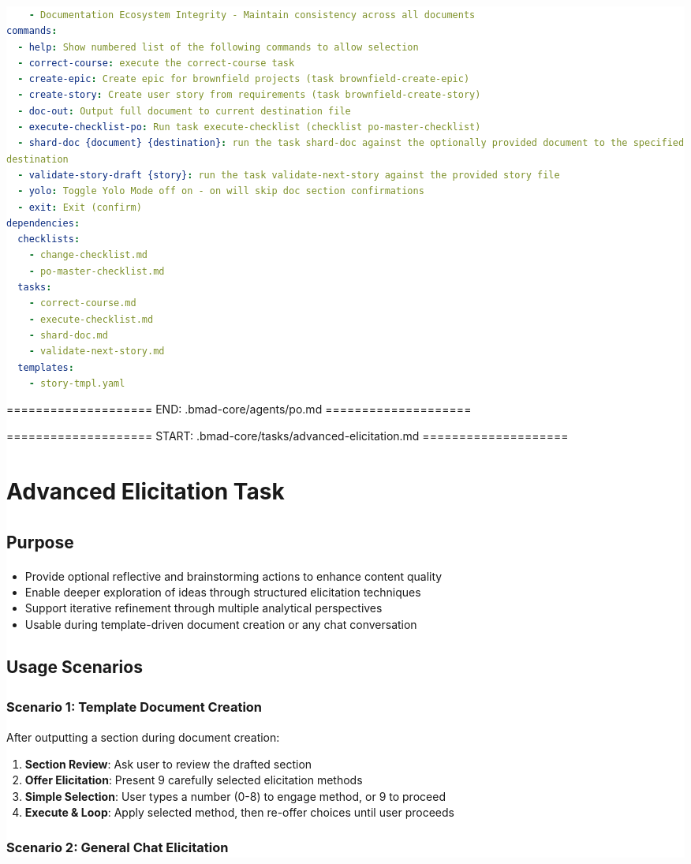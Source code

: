 ```yaml
    - Documentation Ecosystem Integrity - Maintain consistency across all documents
commands:
  - help: Show numbered list of the following commands to allow selection
  - correct-course: execute the correct-course task
  - create-epic: Create epic for brownfield projects (task brownfield-create-epic)
  - create-story: Create user story from requirements (task brownfield-create-story)
  - doc-out: Output full document to current destination file
  - execute-checklist-po: Run task execute-checklist (checklist po-master-checklist)
  - shard-doc {document} {destination}: run the task shard-doc against the optionally provided document to the specified destination
  - validate-story-draft {story}: run the task validate-next-story against the provided story file
  - yolo: Toggle Yolo Mode off on - on will skip doc section confirmations
  - exit: Exit (confirm)
dependencies:
  checklists:
    - change-checklist.md
    - po-master-checklist.md
  tasks:
    - correct-course.md
    - execute-checklist.md
    - shard-doc.md
    - validate-next-story.md
  templates:
    - story-tmpl.yaml
```
==================== END: .bmad-core/agents/po.md ====================

==================== START: .bmad-core/tasks/advanced-elicitation.md ====================

# Advanced Elicitation Task

## Purpose

- Provide optional reflective and brainstorming actions to enhance content quality
- Enable deeper exploration of ideas through structured elicitation techniques
- Support iterative refinement through multiple analytical perspectives
- Usable during template-driven document creation or any chat conversation

## Usage Scenarios

### Scenario 1: Template Document Creation

After outputting a section during document creation:

1. **Section Review**: Ask user to review the drafted section
2. **Offer Elicitation**: Present 9 carefully selected elicitation methods
3. **Simple Selection**: User types a number (0-8) to engage method, or 9 to proceed
4. **Execute & Loop**: Apply selected method, then re-offer choices until user proceeds

### Scenario 2: General Chat Elicitation
